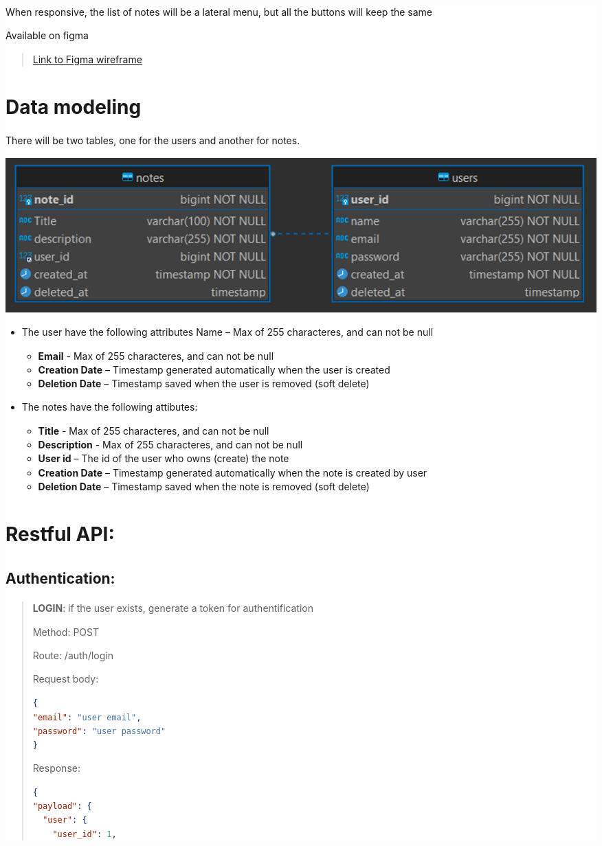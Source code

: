 When responsive, the list of notes will be a lateral menu, but all the buttons will keep the same

Available on figma

>[Link to Figma wireframe](https://www.figma.com/file/ysH5L0bjvt2FP5JUldEK1P/Feefo-Note-App?node-id=0%3A1&t=xYQ8jLkHsaPeprq2-0)


# Data modeling

There will be two tables, one for the users and another for notes.

![database_model.png](databese_model.png)

* The user have the following attributes
Name – Max of 255 characteres, and can not be null
  * **Email** - Max of 255 characteres, and can not be null
  * **Creation Date** – Timestamp generated automatically when the user is created
  * **Deletion Date** – Timestamp saved when the user is removed (soft delete)

* The notes have the following attibutes:
  * **Title** - Max of 255 characteres, and can not be null
  * **Description** - Max of 255 characteres, and can not be null
  * **User id** – The id of the user who owns (create) the note
  * **Creation Date** – Timestamp generated automatically when the note is created by user
  * **Deletion Date** – Timestamp saved when the note is removed (soft delete)


# Restful API:



## Authentication:

>**LOGIN**: if the user exists, generate a token for authentification
>
>Method: POST
> 
>Route: /auth/login
> 
>Request body:
>```json
>{
> "email": "user email",
> "password": "user password"
>}
>```
>
> Response: 
>```json
>{
> "payload": {
>   "user": {
>     "user_id": 1,